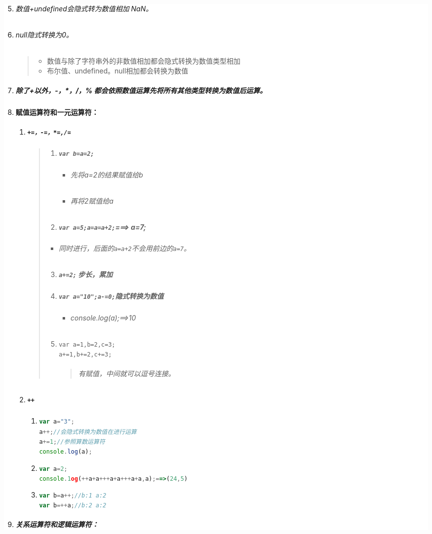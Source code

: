    5. ###### 数值+undefined会隐式转为数值相加 NaN。

   6. ###### null隐式转换为0。

      > - 数值与除了字符串外的非数值相加都会隐式转换为数值类型相加
      > - 布尔值、undefined。null相加都会转换为数值

   7. ##### 除了+以外，-，*，/，% 都会依照数值运算先将所有其他类型转换为数值后运算。

2. #### 赋值运算符和一元运算符：

   1. ##### `+=，-=，*=,/=`

      > 1. ##### `var b=a=2;`
      >
      >    - ###### 先将a=2的结果赋值给b
      >
      >    - ###### 再将2赋值给a
      >
      > 2. ##### `var a=5;a=a=a+2;`===> a=7;
      >
      > - ###### 同时进行，后面的`a=a+2`不会用前边的`a=7`。
      >
      > 3. ##### `a+=2;`  步长，累加
      >
      > 4. ##### `var a="10";a-=0;`隐式转换为数值
      >
      >    - ###### console.log(a);==>10
      >
      > 5. ```javascript\
      >    var a=1,b=2,c=3;
      >    a+=1,b+=2,c+=3;
      >    ```
      >
      >    > ###### 有赋值，中间就可以逗号连接。

   2. ##### `++`

      1. ```javascript
         var a="3";
         a++;//会隐式转换为数值在进行运算
         a+=1;//参照算数运算符
         console.log(a);
         ```

      2. ```javascript
         var a=2;
         console.1og(++a+a+++a+a+++a+a,a);==>(24,5)
         ```

      3. ```javascript
         var b=a++;//b:1 a:2
         var b=++a;//b:2 a:2
         ```

3. ##### 关系运算符和逻辑运算符：
